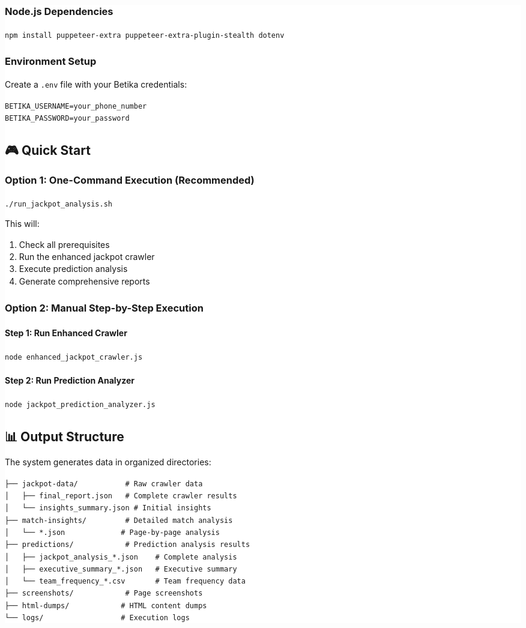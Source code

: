 ### Node.js Dependencies
```bash
npm install puppeteer-extra puppeteer-extra-plugin-stealth dotenv
```

### Environment Setup
Create a `.env` file with your Betika credentials:
```env
BETIKA_USERNAME=your_phone_number
BETIKA_PASSWORD=your_password
```

## 🎮 Quick Start

### Option 1: One-Command Execution (Recommended)
```bash
./run_jackpot_analysis.sh
```

This will:
1. Check all prerequisites
2. Run the enhanced jackpot crawler
3. Execute prediction analysis
4. Generate comprehensive reports

### Option 2: Manual Step-by-Step Execution

#### Step 1: Run Enhanced Crawler
```bash
node enhanced_jackpot_crawler.js
```

#### Step 2: Run Prediction Analyzer
```bash
node jackpot_prediction_analyzer.js
```

## 📊 Output Structure

The system generates data in organized directories:

```
├── jackpot-data/           # Raw crawler data
│   ├── final_report.json   # Complete crawler results
│   └── insights_summary.json # Initial insights
├── match-insights/         # Detailed match analysis
│   └── *.json             # Page-by-page analysis
├── predictions/            # Prediction analysis results
│   ├── jackpot_analysis_*.json    # Complete analysis
│   ├── executive_summary_*.json   # Executive summary
│   └── team_frequency_*.csv       # Team frequency data
├── screenshots/            # Page screenshots
├── html-dumps/            # HTML content dumps
└── logs/                  # Execution logs
```
